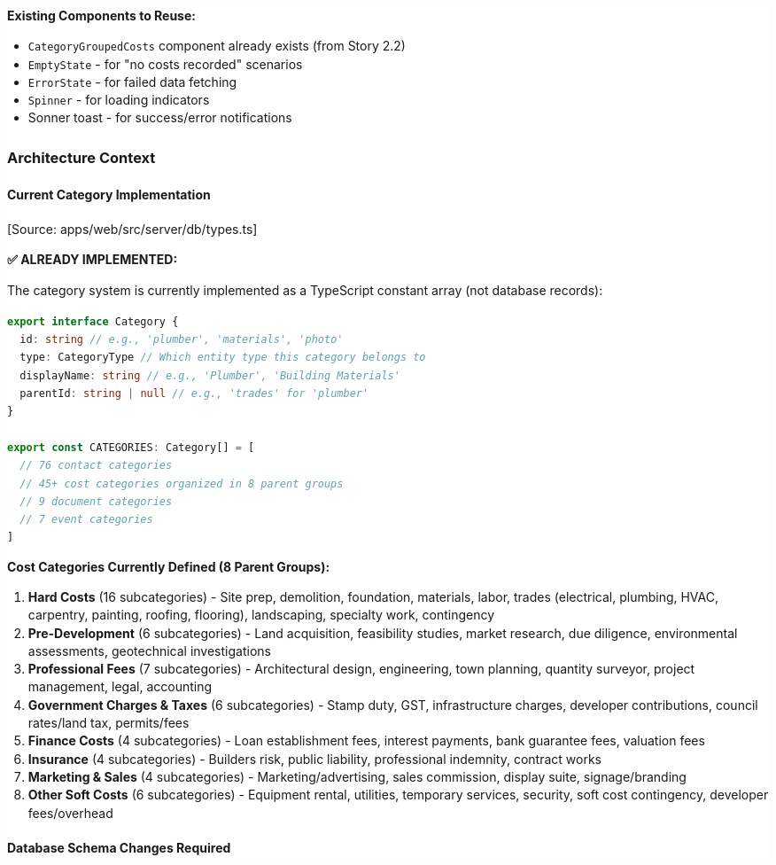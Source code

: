 **Existing Components to Reuse:**

- `CategoryGroupedCosts` component already exists (from Story 2.2)
- `EmptyState` - for "no costs recorded" scenarios
- `ErrorState` - for failed data fetching
- `Spinner` - for loading indicators
- Sonner toast - for success/error notifications

### Architecture Context

#### Current Category Implementation

[Source: apps/web/src/server/db/types.ts]

**✅ ALREADY IMPLEMENTED:**

The category system is currently implemented as a TypeScript constant array (not database records):

```typescript
export interface Category {
  id: string // e.g., 'plumber', 'materials', 'photo'
  type: CategoryType // Which entity type this category belongs to
  displayName: string // e.g., 'Plumber', 'Building Materials'
  parentId: string | null // e.g., 'trades' for 'plumber'
}

export const CATEGORIES: Category[] = [
  // 76 contact categories
  // 45+ cost categories organized in 8 parent groups
  // 9 document categories
  // 7 event categories
]
```

**Cost Categories Currently Defined (8 Parent Groups):**

1. **Hard Costs** (16 subcategories) - Site prep, demolition, foundation, materials, labor, trades (electrical, plumbing, HVAC, carpentry, painting, roofing, flooring), landscaping, specialty work, contingency
2. **Pre-Development** (6 subcategories) - Land acquisition, feasibility studies, market research, due diligence, environmental assessments, geotechnical investigations
3. **Professional Fees** (7 subcategories) - Architectural design, engineering, town planning, quantity surveyor, project management, legal, accounting
4. **Government Charges & Taxes** (6 subcategories) - Stamp duty, GST, infrastructure charges, developer contributions, council rates/land tax, permits/fees
5. **Finance Costs** (4 subcategories) - Loan establishment fees, interest payments, bank guarantee fees, valuation fees
6. **Insurance** (4 subcategories) - Builders risk, public liability, professional indemnity, contract works
7. **Marketing & Sales** (4 subcategories) - Marketing/advertising, sales commission, display suite, signage/branding
8. **Other Soft Costs** (6 subcategories) - Equipment rental, utilities, temporary services, security, soft cost contingency, developer fees/overhead

#### Database Schema Changes Required
